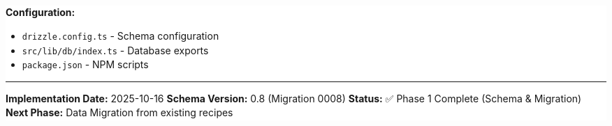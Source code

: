**Configuration:**
- `drizzle.config.ts` - Schema configuration
- `src/lib/db/index.ts` - Database exports
- `package.json` - NPM scripts

---

**Implementation Date:** 2025-10-16
**Schema Version:** 0.8 (Migration 0008)
**Status:** ✅ Phase 1 Complete (Schema & Migration)
**Next Phase:** Data Migration from existing recipes

